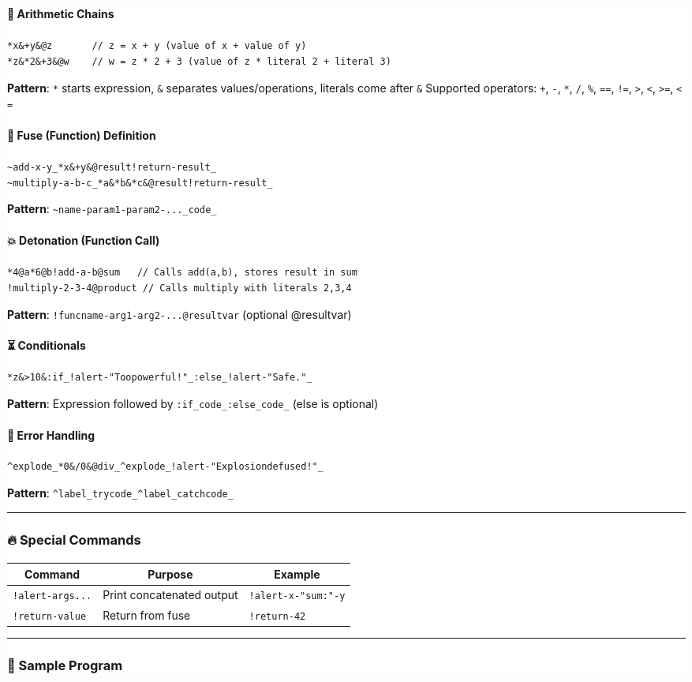 #### 🔁 Arithmetic Chains

```bomb
*x&+y&@z       // z = x + y (value of x + value of y)
*z&*2&+3&@w    // w = z * 2 + 3 (value of z * literal 2 + literal 3)
```

**Pattern**: `*` starts expression, `&` separates values/operations, literals come after `&`
Supported operators: `+`, `-`, `*`, `/`, `%`, `==`, `!=`, `>`, `<`, `>=`, `<=`

#### 🔩 Fuse (Function) Definition

```bomb
~add-x-y_*x&+y&@result!return-result_
~multiply-a-b-c_*a&*b&*c&@result!return-result_
```

**Pattern**: `~name-param1-param2-..._code_`

#### 💥 Detonation (Function Call)

```bomb
*4@a*6@b!add-a-b@sum   // Calls add(a,b), stores result in sum
!multiply-2-3-4@product // Calls multiply with literals 2,3,4
```

**Pattern**: `!funcname-arg1-arg2-...@resultvar` (optional @resultvar)

#### ⏳ Conditionals

```bomb
*z&>10&:if_!alert-"Toopowerful!"_:else_!alert-"Safe."_
```

**Pattern**: Expression followed by `:if_code_:else_code_` (else is optional)

#### 🧯 Error Handling

```bomb
^explode_*0&/0&@div_^explode_!alert-"Explosiondefused!"_
```

**Pattern**: `^label_trycode_^label_catchcode_`

---

### 🔥 Special Commands

| Command   | Purpose          | Example |
| --------- | ---------------- | ------- |
| `!alert-args...`  | Print concatenated output  | `!alert-x-"sum:"-y` |
| `!return-value` | Return from fuse | `!return-42` |

---

### 🧪 Sample Program
